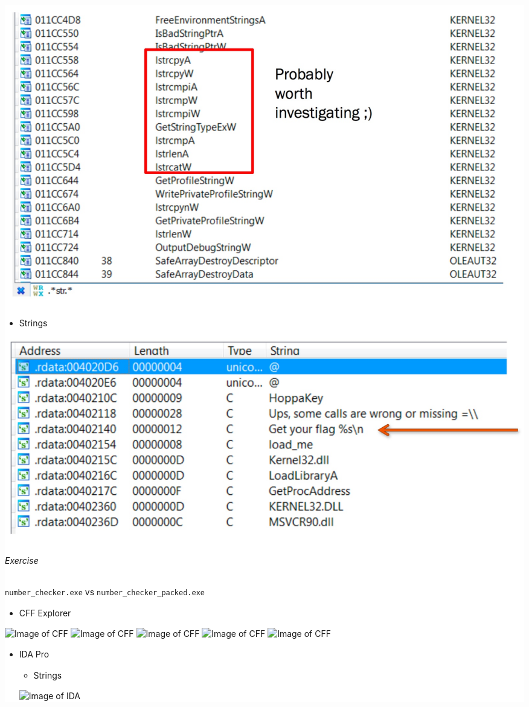 ![Image of IDA](images/6/3.jpeg)

- Strings

![Image of IDA](images/6/4.jpeg)

###### Exercise

```number_checker.exe``` vs ```number_checker_packed.exe```

- CFF Explorer

![Image of CFF](images/6/5.jpeg)
![Image of CFF](images/6/6.jpeg)
![Image of CFF](images/6/7.jpeg)
![Image of CFF](images/6/8.jpeg)
![Image of CFF](images/6/9.jpeg)

- IDA Pro

	- Strings

	![Image of IDA](images/6/10.jpeg)
```